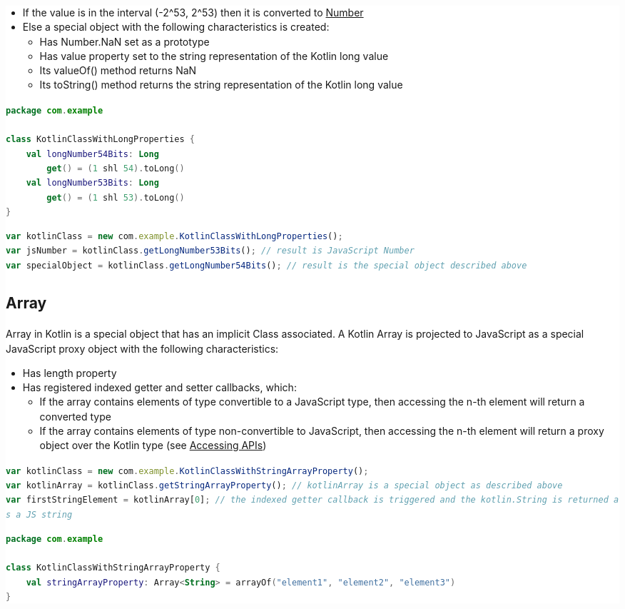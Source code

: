 * If the value is in the interval (-2^53, 2^53) then it is converted to [Number](http://www.w3schools.com/jsref/jsref_obj_number.asp)
* Else a special object with the following characteristics is created:
  + Has Number.NaN set as a prototype
  + Has value property set to the string representation of the Kotlin long value
  + Its valueOf() method returns NaN
  + Its toString() method returns the string representation of the Kotlin long value

``` Kotlin
package com.example

class KotlinClassWithLongProperties {
    val longNumber54Bits: Long
        get() = (1 shl 54).toLong()
    val longNumber53Bits: Long
        get() = (1 shl 53).toLong()
}
```

``` JavaScript
var kotlinClass = new com.example.KotlinClassWithLongProperties();
var jsNumber = kotlinClass.getLongNumber53Bits(); // result is JavaScript Number
var specialObject = kotlinClass.getLongNumber54Bits(); // result is the special object described above
```

## Array

Array in Kotlin is a special object that has an implicit Class associated. A Kotlin Array is projected to JavaScript as a special JavaScript proxy object with the following characteristics:

* Has length property
* Has registered indexed getter and setter callbacks, which:
  + If the array contains elements of type convertible to a JavaScript type, then accessing the n-th element will return a converted type
  + If the array contains elements of type non-convertible to JavaScript, then accessing the n-th element will return a proxy object over the Kotlin type (see [Accessing APIs](../metadata/accessing-packages.md))

``` JavaScript
var kotlinClass = new com.example.KotlinClassWithStringArrayProperty();
var kotlinArray = kotlinClass.getStringArrayProperty(); // kotlinArray is a special object as described above
var firstStringElement = kotlinArray[0]; // the indexed getter callback is triggered and the kotlin.String is returned as a JS string
```

``` Kotlin
package com.example

class KotlinClassWithStringArrayProperty {
    val stringArrayProperty: Array<String> = arrayOf("element1", "element2", "element3")
}
```
